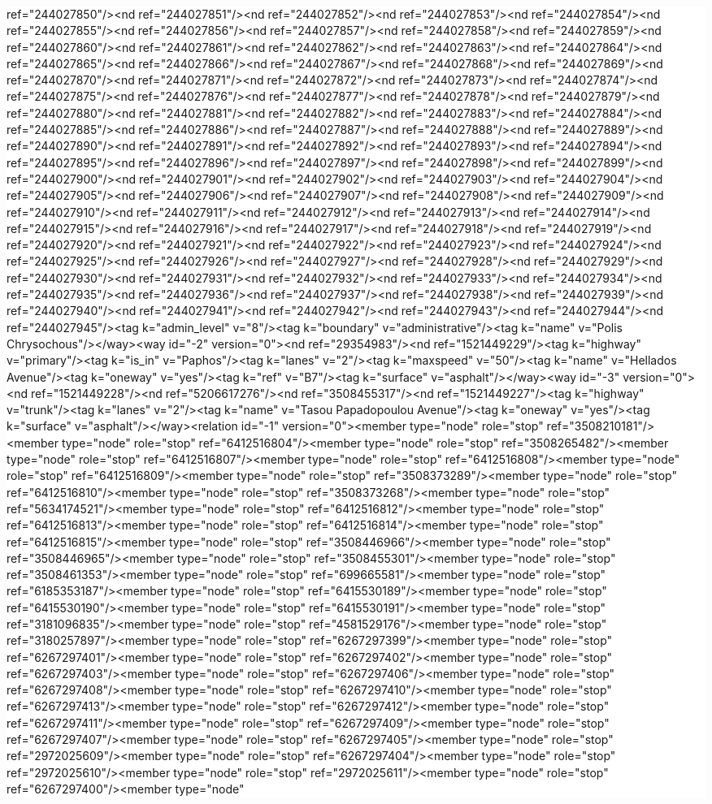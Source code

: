 ref="244027850"/&gt;&lt;nd ref="244027851"/&gt;&lt;nd ref="244027852"/&gt;&lt;nd ref="244027853"/&gt;&lt;nd ref="244027854"/&gt;&lt;nd ref="244027855"/&gt;&lt;nd ref="244027856"/&gt;&lt;nd ref="244027857"/&gt;&lt;nd ref="244027858"/&gt;&lt;nd ref="244027859"/&gt;&lt;nd ref="244027860"/&gt;&lt;nd ref="244027861"/&gt;&lt;nd ref="244027862"/&gt;&lt;nd ref="244027863"/&gt;&lt;nd ref="244027864"/&gt;&lt;nd ref="244027865"/&gt;&lt;nd ref="244027866"/&gt;&lt;nd ref="244027867"/&gt;&lt;nd ref="244027868"/&gt;&lt;nd ref="244027869"/&gt;&lt;nd ref="244027870"/&gt;&lt;nd ref="244027871"/&gt;&lt;nd ref="244027872"/&gt;&lt;nd ref="244027873"/&gt;&lt;nd ref="244027874"/&gt;&lt;nd ref="244027875"/&gt;&lt;nd ref="244027876"/&gt;&lt;nd ref="244027877"/&gt;&lt;nd ref="244027878"/&gt;&lt;nd ref="244027879"/&gt;&lt;nd ref="244027880"/&gt;&lt;nd ref="244027881"/&gt;&lt;nd ref="244027882"/&gt;&lt;nd ref="244027883"/&gt;&lt;nd ref="244027884"/&gt;&lt;nd ref="244027885"/&gt;&lt;nd ref="244027886"/&gt;&lt;nd ref="244027887"/&gt;&lt;nd ref="244027888"/&gt;&lt;nd ref="244027889"/&gt;&lt;nd ref="244027890"/&gt;&lt;nd ref="244027891"/&gt;&lt;nd ref="244027892"/&gt;&lt;nd ref="244027893"/&gt;&lt;nd ref="244027894"/&gt;&lt;nd ref="244027895"/&gt;&lt;nd ref="244027896"/&gt;&lt;nd ref="244027897"/&gt;&lt;nd ref="244027898"/&gt;&lt;nd ref="244027899"/&gt;&lt;nd ref="244027900"/&gt;&lt;nd ref="244027901"/&gt;&lt;nd ref="244027902"/&gt;&lt;nd ref="244027903"/&gt;&lt;nd ref="244027904"/&gt;&lt;nd ref="244027905"/&gt;&lt;nd ref="244027906"/&gt;&lt;nd ref="244027907"/&gt;&lt;nd ref="244027908"/&gt;&lt;nd ref="244027909"/&gt;&lt;nd ref="244027910"/&gt;&lt;nd ref="244027911"/&gt;&lt;nd ref="244027912"/&gt;&lt;nd ref="244027913"/&gt;&lt;nd ref="244027914"/&gt;&lt;nd ref="244027915"/&gt;&lt;nd ref="244027916"/&gt;&lt;nd ref="244027917"/&gt;&lt;nd ref="244027918"/&gt;&lt;nd ref="244027919"/&gt;&lt;nd ref="244027920"/&gt;&lt;nd ref="244027921"/&gt;&lt;nd ref="244027922"/&gt;&lt;nd ref="244027923"/&gt;&lt;nd ref="244027924"/&gt;&lt;nd ref="244027925"/&gt;&lt;nd ref="244027926"/&gt;&lt;nd ref="244027927"/&gt;&lt;nd ref="244027928"/&gt;&lt;nd ref="244027929"/&gt;&lt;nd ref="244027930"/&gt;&lt;nd ref="244027931"/&gt;&lt;nd ref="244027932"/&gt;&lt;nd ref="244027933"/&gt;&lt;nd ref="244027934"/&gt;&lt;nd ref="244027935"/&gt;&lt;nd ref="244027936"/&gt;&lt;nd ref="244027937"/&gt;&lt;nd ref="244027938"/&gt;&lt;nd ref="244027939"/&gt;&lt;nd ref="244027940"/&gt;&lt;nd ref="244027941"/&gt;&lt;nd ref="244027942"/&gt;&lt;nd ref="244027943"/&gt;&lt;nd ref="244027944"/&gt;&lt;nd ref="244027945"/&gt;&lt;tag k="admin_level" v="8"/&gt;&lt;tag k="boundary" v="administrative"/&gt;&lt;tag k="name" v="Polis Chrysochous"/&gt;&lt;/way&gt;&lt;way id="-2" version="0"&gt;&lt;nd ref="29354983"/&gt;&lt;nd ref="1521449229"/&gt;&lt;tag k="highway" v="primary"/&gt;&lt;tag k="is_in" v="Paphos"/&gt;&lt;tag k="lanes" v="2"/&gt;&lt;tag k="maxspeed" v="50"/&gt;&lt;tag k="name" v="Hellados Avenue"/&gt;&lt;tag k="oneway" v="yes"/&gt;&lt;tag k="ref" v="B7"/&gt;&lt;tag k="surface" v="asphalt"/&gt;&lt;/way&gt;&lt;way id="-3" version="0"&gt;&lt;nd ref="1521449228"/&gt;&lt;nd ref="5206617276"/&gt;&lt;nd ref="3508455317"/&gt;&lt;nd ref="1521449227"/&gt;&lt;tag k="highway" v="trunk"/&gt;&lt;tag k="lanes" v="2"/&gt;&lt;tag k="name" v="Tasou Papadopoulou Avenue"/&gt;&lt;tag k="oneway" v="yes"/&gt;&lt;tag k="surface" v="asphalt"/&gt;&lt;/way&gt;&lt;relation id="-1" version="0"&gt;&lt;member type="node" role="stop" ref="3508210181"/&gt;&lt;member type="node" role="stop" ref="6412516804"/&gt;&lt;member type="node" role="stop" ref="3508265482"/&gt;&lt;member type="node" role="stop" ref="6412516807"/&gt;&lt;member type="node" role="stop" ref="6412516808"/&gt;&lt;member type="node" role="stop" ref="6412516809"/&gt;&lt;member type="node" role="stop" ref="3508373289"/&gt;&lt;member type="node" role="stop" ref="6412516810"/&gt;&lt;member type="node" role="stop" ref="3508373268"/&gt;&lt;member type="node" role="stop" ref="5634174521"/&gt;&lt;member type="node" role="stop" ref="6412516812"/&gt;&lt;member type="node" role="stop" ref="6412516813"/&gt;&lt;member type="node" role="stop" ref="6412516814"/&gt;&lt;member type="node" role="stop" ref="6412516815"/&gt;&lt;member type="node" role="stop" ref="3508446966"/&gt;&lt;member type="node" role="stop" ref="3508446965"/&gt;&lt;member type="node" role="stop" ref="3508455301"/&gt;&lt;member type="node" role="stop" ref="3508461353"/&gt;&lt;member type="node" role="stop" ref="699665581"/&gt;&lt;member type="node" role="stop" ref="6185353187"/&gt;&lt;member type="node" role="stop" ref="6415530189"/&gt;&lt;member type="node" role="stop" ref="6415530190"/&gt;&lt;member type="node" role="stop" ref="6415530191"/&gt;&lt;member type="node" role="stop" ref="3181096835"/&gt;&lt;member type="node" role="stop" ref="4581529176"/&gt;&lt;member type="node" role="stop" ref="3180257897"/&gt;&lt;member type="node" role="stop" ref="6267297399"/&gt;&lt;member type="node" role="stop" ref="6267297401"/&gt;&lt;member type="node" role="stop" ref="6267297402"/&gt;&lt;member type="node" role="stop" ref="6267297403"/&gt;&lt;member type="node" role="stop" ref="6267297406"/&gt;&lt;member type="node" role="stop" ref="6267297408"/&gt;&lt;member type="node" role="stop" ref="6267297410"/&gt;&lt;member type="node" role="stop" ref="6267297413"/&gt;&lt;member type="node" role="stop" ref="6267297412"/&gt;&lt;member type="node" role="stop" ref="6267297411"/&gt;&lt;member type="node" role="stop" ref="6267297409"/&gt;&lt;member type="node" role="stop" ref="6267297407"/&gt;&lt;member type="node" role="stop" ref="6267297405"/&gt;&lt;member type="node" role="stop" ref="2972025609"/&gt;&lt;member type="node" role="stop" ref="6267297404"/&gt;&lt;member type="node" role="stop" ref="2972025610"/&gt;&lt;member type="node" role="stop" ref="2972025611"/&gt;&lt;member type="node" role="stop" ref="6267297400"/&gt;&lt;member type="node"
